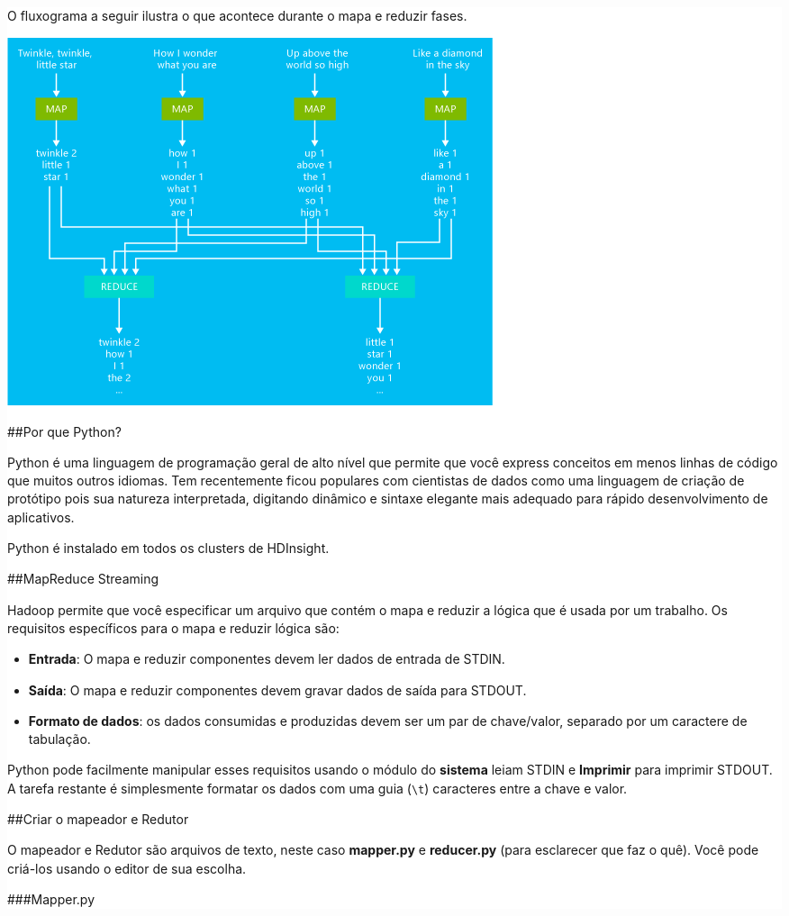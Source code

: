 O fluxograma a seguir ilustra o que acontece durante o mapa e reduzir fases.

![Ilustração de mapa reduzir](./media/hdinsight-hadoop-streaming-python/HDI.WordCountDiagram.png)

##<a name="why-python"></a>Por que Python?

Python é uma linguagem de programação geral de alto nível que permite que você express conceitos em menos linhas de código que muitos outros idiomas. Tem recentemente ficou populares com cientistas de dados como uma linguagem de criação de protótipo pois sua natureza interpretada, digitando dinâmico e sintaxe elegante mais adequado para rápido desenvolvimento de aplicativos.

Python é instalado em todos os clusters de HDInsight.

##<a name="streaming-mapreduce"></a>MapReduce Streaming

Hadoop permite que você especificar um arquivo que contém o mapa e reduzir a lógica que é usada por um trabalho. Os requisitos específicos para o mapa e reduzir lógica são:

* **Entrada**: O mapa e reduzir componentes devem ler dados de entrada de STDIN.

* **Saída**: O mapa e reduzir componentes devem gravar dados de saída para STDOUT.

* **Formato de dados**: os dados consumidas e produzidas devem ser um par de chave/valor, separado por um caractere de tabulação.

Python pode facilmente manipular esses requisitos usando o módulo do **sistema** leiam STDIN e **Imprimir** para imprimir STDOUT. A tarefa restante é simplesmente formatar os dados com uma guia (`\t`) caracteres entre a chave e valor.

##<a name="create-the-mapper-and-reducer"></a>Criar o mapeador e Redutor

O mapeador e Redutor são arquivos de texto, neste caso **mapper.py** e **reducer.py** (para esclarecer que faz o quê). Você pode criá-los usando o editor de sua escolha.

###<a name="mapperpy"></a>Mapper.py
